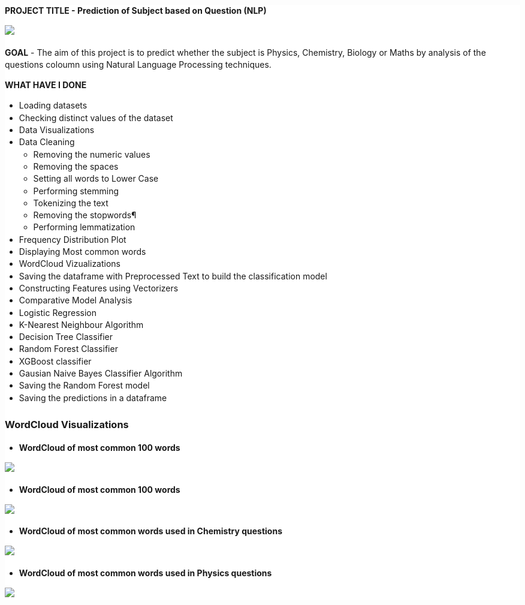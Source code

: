 **PROJECT TITLE - Prediction of Subject based on Question (NLP)**
        
<img src = https://github.com/Soumayan-pal01/ML-ProjectKart/blob/main/Prediction%20of%20Subject%20based%20on%20Question%20(NLP)/Images/project_viz.png width = '300'>


**GOAL** - The aim of this project is to predict whether the subject is Physics, Chemistry, Biology or Maths by analysis of the questions coloumn using Natural Language Processing techniques.

**WHAT HAVE I DONE**
- Loading datasets
- Checking distinct values of the dataset
- Data Visualizations
- Data Cleaning
    - Removing the numeric values
    - Removing the spaces
    - Setting all words to Lower Case
    - Performing stemming
    - Tokenizing the text
    - Removing the stopwords¶
    - Performing lemmatization
- Frequency Distribution Plot
- Displaying Most common words
- WordCloud Vizualizations
- Saving the dataframe with Preprocessed Text to build the classification model
- Constructing Features using Vectorizers
- Comparative Model Analysis
- Logistic Regression
- K-Nearest Neighbour Algorithm
- Decision Tree Classifier
- Random Forest Classifier
- XGBoost classifier
- Gausian Naive Bayes Classifier Algorithm
- Saving the Random Forest model
- Saving the predictions in a dataframe 



### WordCloud Visualizations

- **WordCloud of most common 100 words**

<img src = "https://github.com/Soumayan-pal01/ML-ProjectKart/blob/main/Prediction%20of%20Subject%20based%20on%20Question%20(NLP)/Images/Wordcloud100.png" width = "500">

- **WordCloud of most common 100 words**

<img src = "https://github.com/Soumayan-pal01/ML-ProjectKart/blob/main/Prediction%20of%20Subject%20based%20on%20Question%20(NLP)/Images/Wordcloud200.png" width = "500">

- **WordCloud of most common words used in Chemistry questions**

<img src = "https://github.com/Soumayan-pal01/ML-ProjectKart/blob/main/Prediction%20of%20Subject%20based%20on%20Question%20(NLP)/Images/Wordcloud_chemistry.png" width = "500">

- **WordCloud of most common words used in Physics questions**

<img src = "https://github.com/Soumayan-pal01/ML-ProjectKart/blob/main/Prediction%20of%20Subject%20based%20on%20Question%20(NLP)/Images/Wordcloud_physics.png" width = "500">
